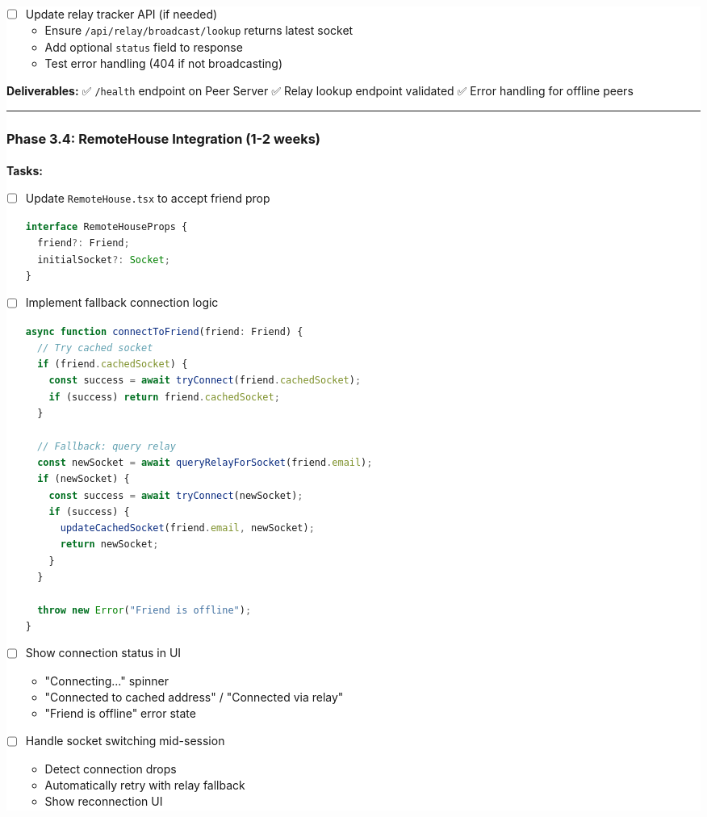 - [ ] Update relay tracker API (if needed)
  - Ensure `/api/relay/broadcast/lookup` returns latest socket
  - Add optional `status` field to response
  - Test error handling (404 if not broadcasting)

**Deliverables:**
✅ `/health` endpoint on Peer Server
✅ Relay lookup endpoint validated
✅ Error handling for offline peers

---

### Phase 3.4: RemoteHouse Integration (1-2 weeks)

**Tasks:**
- [ ] Update `RemoteHouse.tsx` to accept friend prop
  ```typescript
  interface RemoteHouseProps {
    friend?: Friend;
    initialSocket?: Socket;
  }
  ```

- [ ] Implement fallback connection logic
  ```typescript
  async function connectToFriend(friend: Friend) {
    // Try cached socket
    if (friend.cachedSocket) {
      const success = await tryConnect(friend.cachedSocket);
      if (success) return friend.cachedSocket;
    }
    
    // Fallback: query relay
    const newSocket = await queryRelayForSocket(friend.email);
    if (newSocket) {
      const success = await tryConnect(newSocket);
      if (success) {
        updateCachedSocket(friend.email, newSocket);
        return newSocket;
      }
    }
    
    throw new Error("Friend is offline");
  }
  ```

- [ ] Show connection status in UI
  - "Connecting..." spinner
  - "Connected to cached address" / "Connected via relay"
  - "Friend is offline" error state

- [ ] Handle socket switching mid-session
  - Detect connection drops
  - Automatically retry with relay fallback
  - Show reconnection UI
